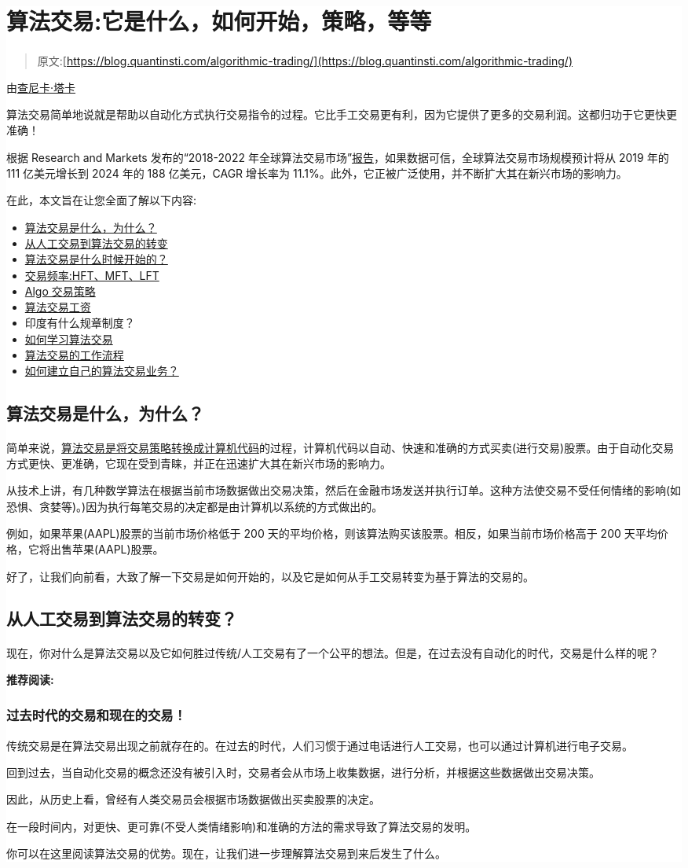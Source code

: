 # 算法交易:它是什么，如何开始，策略，等等

> 原文:[https://blog.quantinsti.com/algorithmic-trading/](https://blog.quantinsti.com/algorithmic-trading/)

由[查尼卡·塔卡](https://www.linkedin.com/in/chainika-bahl-thakar-b32971155/)

算法交易简单地说就是帮助以自动化方式执行交易指令的过程。它比手工交易更有利，因为它提供了更多的交易利润。这都归功于它更快更准确！

根据 Research and Markets 发布的“2018-2022 年全球算法交易市场”[报告](https://www.globenewswire.com/news-release/2018/06/18/1525672/0/en/Global-Algorithmic-Trading-Market-2018-2022-with-Citadel-Optiver-Tower-Research-Capital-Two-Sigma-Investments-Virtu-Financial-Dominating.html)，如果数据可信，全球算法交易市场规模预计将从 2019 年的 111 亿美元增长到 2024 年的 188 亿美元，CAGR 增长率为 11.1%。此外，它正被广泛使用，并不断扩大其在新兴市场的影响力。

在此，本文旨在让您全面了解以下内容:

*   [算法交易是什么，为什么？](#what-and-why-of-algorithmic-trading)
*   [从人工交易到算法交易的转变](#the-transformation-from-manual-to-algorithmic-trading)
*   [算法交易是什么时候开始的？](#when-did-algorithmic-trading-start)
*   [交易频率:HFT、MFT、LFT](#frequencies-of-trading-hft-mft-lft )
*   [Algo 交易策略](#algo-trading-strategies)
*   [算法交易工资](#algorithmic-trading-salaries)
*   印度有什么规章制度？
*   [如何学习算法交易](#how-to-learn-algorithmic-trading)
*   [算法交易的工作流程](#the-workflow-of-algorithmic-trading)
*   [如何建立自己的算法交易业务？](#how-to-build-your-own-algorithmic-trading-business)

## 算法交易是什么，为什么？

简单来说，[算法交易是将交易策略转换成计算机代码](https://www.quantinsti.com/epat)的过程，计算机代码以自动、快速和准确的方式买卖(进行交易)股票。由于自动化交易方式更快、更准确，它现在受到青睐，并正在迅速扩大其在新兴市场的影响力。

从技术上讲，有几种数学算法在根据当前市场数据做出交易决策，然后在金融市场发送并执行订单。这种方法使交易不受任何情绪的影响(如恐惧、贪婪等)。)因为执行每笔交易的决定都是由计算机以系统的方式做出的。

例如，如果苹果(AAPL)股票的当前市场价格低于 200 天的平均价格，则该算法购买该股票。相反，如果当前市场价格高于 200 天平均价格，它将出售苹果(AAPL)股票。

好了，让我们向前看，大致了解一下交易是如何开始的，以及它是如何从手工交易转变为基于算法的交易的。

## 从人工交易到算法交易的转变？

现在，你对什么是算法交易以及它如何胜过传统/人工交易有了一个公平的想法。但是，在过去没有自动化的时代，交易是什么样的呢？

**推荐阅读:**

### 过去时代的交易和现在的交易！

传统交易是在算法交易出现之前就存在的。在过去的时代，人们习惯于通过电话进行人工交易，也可以通过计算机进行电子交易。

回到过去，当自动化交易的概念还没有被引入时，交易者会从市场上收集数据，进行分析，并根据这些数据做出交易决策。

因此，从历史上看，曾经有人类交易员会根据市场数据做出买卖股票的决定。

在一段时间内，对更快、更可靠(不受人类情绪影响)和准确的方法的需求导致了算法交易的发明。

你可以在这里阅读算法交易的优势。现在，让我们进一步理解算法交易到来后发生了什么。
